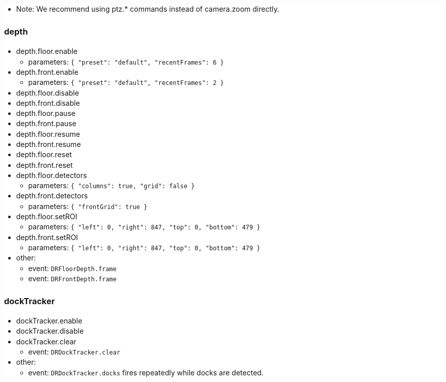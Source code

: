   - Note: We recommend using ptz.* commands instead of camera.zoom directly.

### depth
- depth.floor.enable
  - parameters: ```{
  "preset": "default",
  "recentFrames": 6
}```
- depth.front.enable
  - parameters: ```{
  "preset": "default",
  "recentFrames": 2
}```
- depth.floor.disable
- depth.front.disable
- depth.floor.pause
- depth.front.pause
- depth.floor.resume
- depth.front.resume
- depth.floor.reset
- depth.front.reset
- depth.floor.detectors
  - parameters: ```{
  "columns": true,
  "grid": false
}```
- depth.front.detectors
  - parameters: ```{
  "frontGrid": true
}```
- depth.floor.setROI
  - parameters: ```{
  "left": 0,
  "right": 847,
  "top": 0,
  "bottom": 479
}```
- depth.front.setROI
  - parameters: ```{
  "left": 0,
  "right": 847,
  "top": 0,
  "bottom": 479
}```
- other:
  - event: `DRFloorDepth.frame`
  - event: `DRFrontDepth.frame`

### dockTracker
- dockTracker.enable
- dockTracker.disable
- dockTracker.clear
  - event: `DRDockTracker.clear`
- other:
  - event: `DRDockTracker.docks` fires repeatedly while docks are detected.
